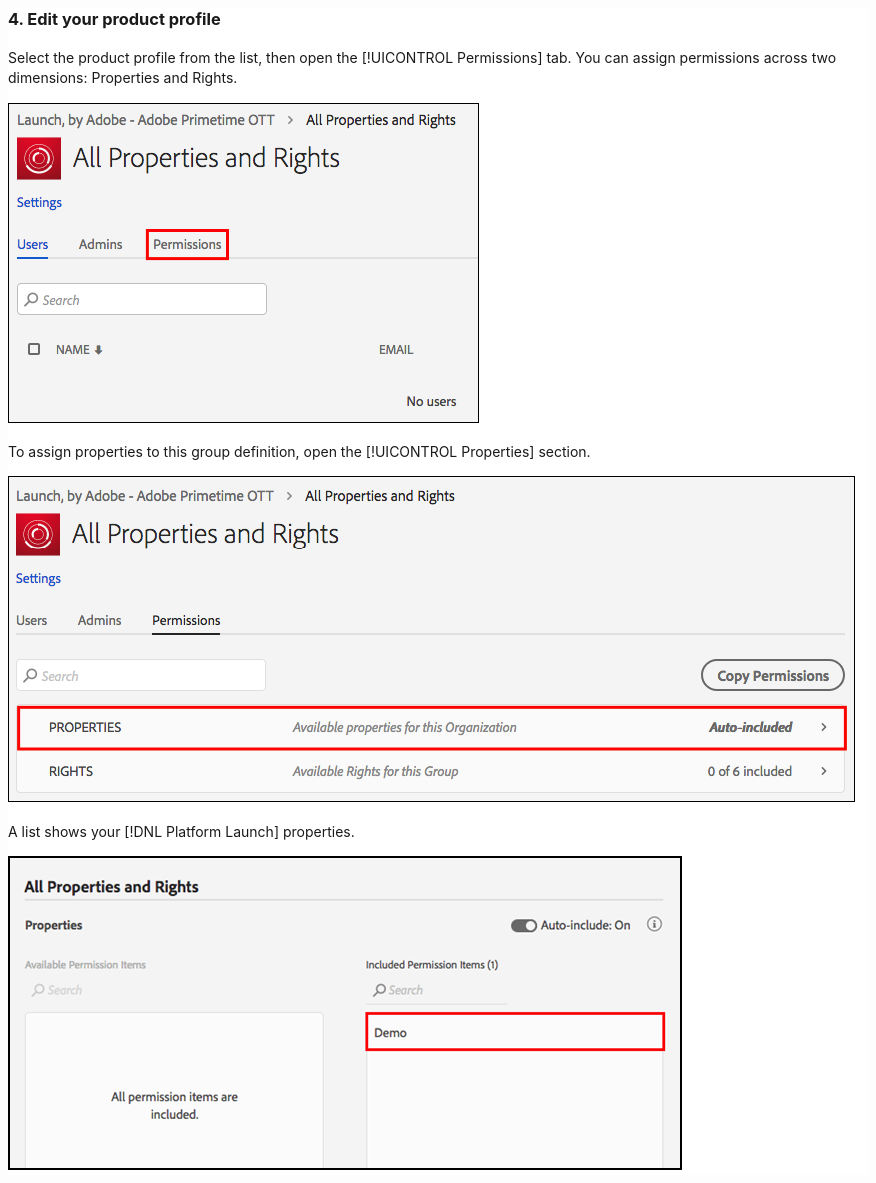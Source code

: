 ### 4. Edit your product profile

Select the product profile from the list, then open the [!UICONTROL Permissions] tab. You can assign permissions across two dimensions: Properties and Rights.

![](/help/images/profile-permissions.png)

To assign properties to this group definition, open the [!UICONTROL Properties] section.

![](/help/images/profile-properties-select.png)

A list shows your [!DNL Platform Launch] properties.

![](/help/images/profile-properties.png)

